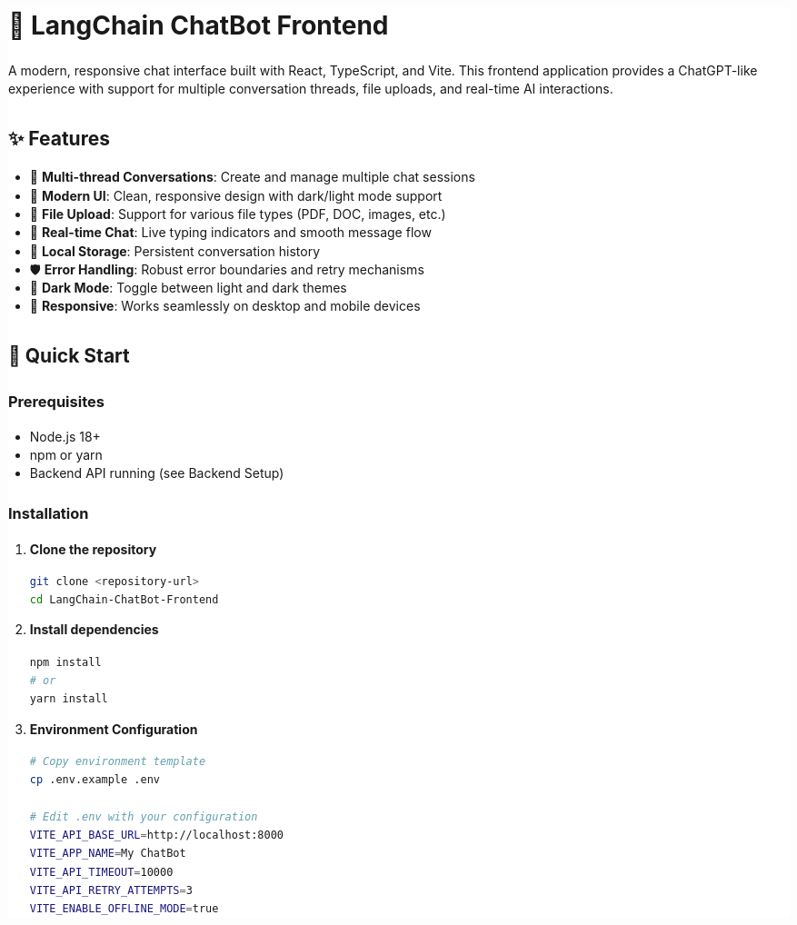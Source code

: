 # 🤖 LangChain ChatBot Frontend

A modern, responsive chat interface built with React, TypeScript, and Vite. This frontend application provides a ChatGPT-like experience with support for multiple conversation threads, file uploads, and real-time AI interactions.

## ✨ Features

- 💬 **Multi-thread Conversations**: Create and manage multiple chat sessions
- 🎨 **Modern UI**: Clean, responsive design with dark/light mode support
- 📁 **File Upload**: Support for various file types (PDF, DOC, images, etc.)
- 🔄 **Real-time Chat**: Live typing indicators and smooth message flow
- 💾 **Local Storage**: Persistent conversation history
- 🛡️ **Error Handling**: Robust error boundaries and retry mechanisms
- 🌙 **Dark Mode**: Toggle between light and dark themes
- 📱 **Responsive**: Works seamlessly on desktop and mobile devices

## 🚀 Quick Start

### Prerequisites

- Node.js 18+ 
- npm or yarn
- Backend API running (see Backend Setup)

### Installation

1. **Clone the repository**
   ```bash
   git clone <repository-url>
   cd LangChain-ChatBot-Frontend
   ```

2. **Install dependencies**
   ```bash
   npm install
   # or
   yarn install
   ```

3. **Environment Configuration**
   ```bash
   # Copy environment template
   cp .env.example .env
   
   # Edit .env with your configuration
   VITE_API_BASE_URL=http://localhost:8000
   VITE_APP_NAME=My ChatBot
   VITE_API_TIMEOUT=10000
   VITE_API_RETRY_ATTEMPTS=3
   VITE_ENABLE_OFFLINE_MODE=true
   ```
